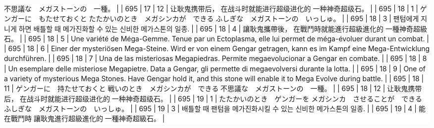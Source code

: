 不思議な　メガストーンの　一種。                                                                                                                    |
| 695     | 17               | 12          | 让耿鬼携带后，
在战斗时就能进行超级进化的
一种神奇超级石。                                                                                                                                     |
| 695     | 18               | 1           | ゲンガーに　もたせておくと
たたかいのとき　メガシンカが　できる
ふしぎな　メガストーンの　いっしゅ。                                                                                                                |
| 695     | 18               | 3           | 팬텀에게 지니게 하면
배틀할 때 메가진화할 수 있는
신비한 메가스톤의 일종.                                                                                                                         |
| 695     | 18               | 4           | 讓耿鬼攜帶後，
在戰鬥時就能進行超級進化的
一種神奇超級石。                                                                                                                                     |
| 695     | 18               | 5           | Une variété de Méga-Gemme.
Tenue par un Ectoplasma, elle lui permet de
méga-évoluer durant un combat.                                                              |
| 695     | 18               | 6           | Einer der mysteriösen Mega-Steine. Wird er von
einem Gengar getragen, kann es im Kampf eine
Mega-Entwicklung durchführen.                                          |
| 695     | 18               | 7           | Una de las misteriosas Megapiedras. Permite
megaevolucionar a Gengar en combate.                                                                                   |
| 695     | 18               | 8           | Un esemplare delle misteriose Megapietre.
Data a Gengar, gli permette di megaevolversi
durante la lotta.                                                           |
| 695     | 18               | 9           | One of a variety of mysterious Mega Stones.
Have Gengar hold it, and this stone will enable it to
Mega Evolve during battle.                                       |
| 695     | 18               | 11          | ゲンガーに　持たせておくと
戦いのとき　メガシンカが　できる
不思議な　メガストーンの　一種。                                                                                                                    |
| 695     | 18               | 12          | 让耿鬼携带后，
在战斗时就能进行超级进化的
一种神奇超级石。                                                                                                                                     |
| 695     | 19               | 1           | たたかいのとき　ゲンガーを
メガシンカ　させることが　できる
ふしぎな　メガストーンの　いっしゅ。                                                                                                                  |
| 695     | 19               | 3           | 배틀할 때 팬텀을
메가진화시킬 수 있는
신비한 메가스톤의 일종.                                                                                                                                |
| 695     | 19               | 4           | 能在戰鬥時
讓耿鬼進行超級進化的
一種神奇超級石。                                                                                                                                          |